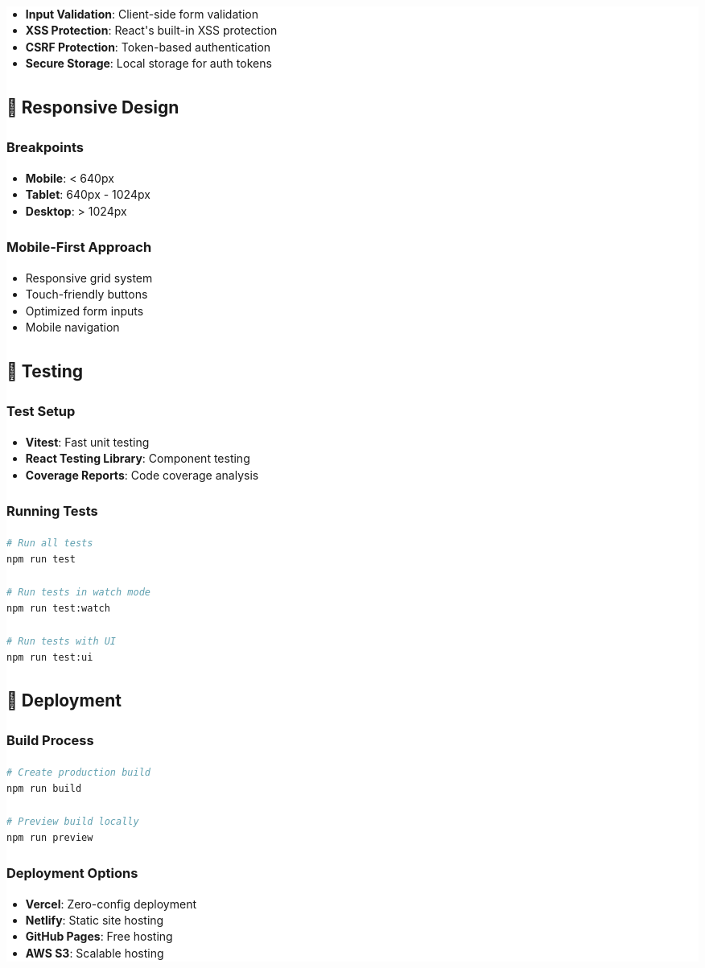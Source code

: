 - **Input Validation**: Client-side form validation
- **XSS Protection**: React's built-in XSS protection
- **CSRF Protection**: Token-based authentication
- **Secure Storage**: Local storage for auth tokens

## 📱 **Responsive Design**

### **Breakpoints**
- **Mobile**: < 640px
- **Tablet**: 640px - 1024px
- **Desktop**: > 1024px

### **Mobile-First Approach**
- Responsive grid system
- Touch-friendly buttons
- Optimized form inputs
- Mobile navigation

## 🧪 **Testing**

### **Test Setup**
- **Vitest**: Fast unit testing
- **React Testing Library**: Component testing
- **Coverage Reports**: Code coverage analysis

### **Running Tests**
```bash
# Run all tests
npm run test

# Run tests in watch mode
npm run test:watch

# Run tests with UI
npm run test:ui
```

## 🚀 **Deployment**

### **Build Process**
```bash
# Create production build
npm run build

# Preview build locally
npm run preview
```

### **Deployment Options**
- **Vercel**: Zero-config deployment
- **Netlify**: Static site hosting
- **GitHub Pages**: Free hosting
- **AWS S3**: Scalable hosting
